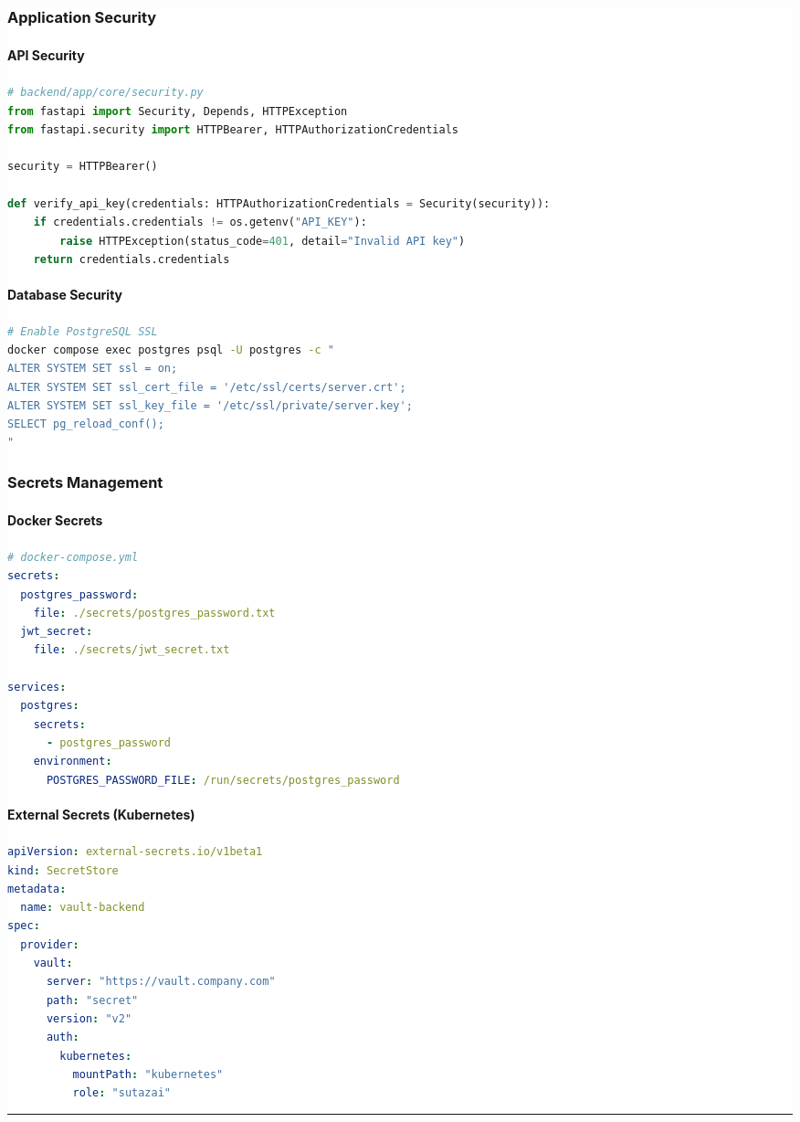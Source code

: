 ### Application Security

#### API Security
```python
# backend/app/core/security.py
from fastapi import Security, Depends, HTTPException
from fastapi.security import HTTPBearer, HTTPAuthorizationCredentials

security = HTTPBearer()

def verify_api_key(credentials: HTTPAuthorizationCredentials = Security(security)):
    if credentials.credentials != os.getenv("API_KEY"):
        raise HTTPException(status_code=401, detail="Invalid API key")
    return credentials.credentials
```

#### Database Security
```bash
# Enable PostgreSQL SSL
docker compose exec postgres psql -U postgres -c "
ALTER SYSTEM SET ssl = on;
ALTER SYSTEM SET ssl_cert_file = '/etc/ssl/certs/server.crt';
ALTER SYSTEM SET ssl_key_file = '/etc/ssl/private/server.key';
SELECT pg_reload_conf();
"
```

### Secrets Management

#### Docker Secrets
```yaml
# docker-compose.yml
secrets:
  postgres_password:
    file: ./secrets/postgres_password.txt
  jwt_secret:
    file: ./secrets/jwt_secret.txt

services:
  postgres:
    secrets:
      - postgres_password
    environment:
      POSTGRES_PASSWORD_FILE: /run/secrets/postgres_password
```

#### External Secrets (Kubernetes)
```yaml
apiVersion: external-secrets.io/v1beta1
kind: SecretStore
metadata:
  name: vault-backend
spec:
  provider:
    vault:
      server: "https://vault.company.com"
      path: "secret"
      version: "v2"
      auth:
        kubernetes:
          mountPath: "kubernetes"
          role: "sutazai"
```

---